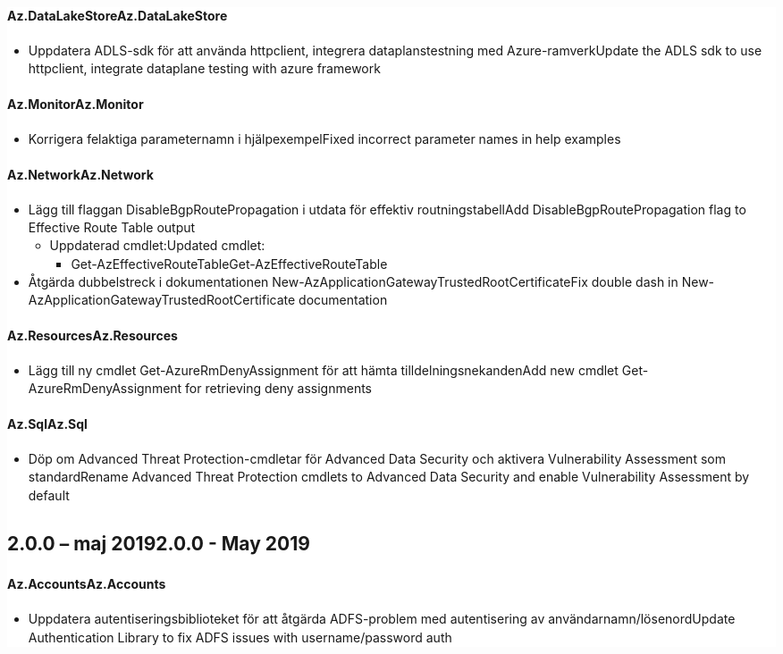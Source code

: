 #### <a name="azdatalakestore"></a><span data-ttu-id="09d17-219">Az.DataLakeStore</span><span class="sxs-lookup"><span data-stu-id="09d17-219">Az.DataLakeStore</span></span>
* <span data-ttu-id="09d17-220">Uppdatera ADLS-sdk för att använda httpclient, integrera dataplanstestning med Azure-ramverk</span><span class="sxs-lookup"><span data-stu-id="09d17-220">Update the ADLS sdk to use httpclient, integrate dataplane testing with azure framework</span></span>

#### <a name="azmonitor"></a><span data-ttu-id="09d17-221">Az.Monitor</span><span class="sxs-lookup"><span data-stu-id="09d17-221">Az.Monitor</span></span>
* <span data-ttu-id="09d17-222">Korrigera felaktiga parameternamn i hjälpexempel</span><span class="sxs-lookup"><span data-stu-id="09d17-222">Fixed incorrect parameter names in help examples</span></span>

#### <a name="aznetwork"></a><span data-ttu-id="09d17-223">Az.Network</span><span class="sxs-lookup"><span data-stu-id="09d17-223">Az.Network</span></span>
* <span data-ttu-id="09d17-224">Lägg till flaggan DisableBgpRoutePropagation i utdata för effektiv routningstabell</span><span class="sxs-lookup"><span data-stu-id="09d17-224">Add DisableBgpRoutePropagation flag to Effective Route Table output</span></span>
    - <span data-ttu-id="09d17-225">Uppdaterad cmdlet:</span><span class="sxs-lookup"><span data-stu-id="09d17-225">Updated cmdlet:</span></span>
        - <span data-ttu-id="09d17-226">Get-AzEffectiveRouteTable</span><span class="sxs-lookup"><span data-stu-id="09d17-226">Get-AzEffectiveRouteTable</span></span>
* <span data-ttu-id="09d17-227">Åtgärda dubbelstreck i dokumentationen New-AzApplicationGatewayTrustedRootCertificate</span><span class="sxs-lookup"><span data-stu-id="09d17-227">Fix double dash in New-AzApplicationGatewayTrustedRootCertificate documentation</span></span>

#### <a name="azresources"></a><span data-ttu-id="09d17-228">Az.Resources</span><span class="sxs-lookup"><span data-stu-id="09d17-228">Az.Resources</span></span>
* <span data-ttu-id="09d17-229">Lägg till ny cmdlet Get-AzureRmDenyAssignment för att hämta tilldelningsnekanden</span><span class="sxs-lookup"><span data-stu-id="09d17-229">Add new cmdlet Get-AzureRmDenyAssignment for retrieving deny assignments</span></span>

#### <a name="azsql"></a><span data-ttu-id="09d17-230">Az.Sql</span><span class="sxs-lookup"><span data-stu-id="09d17-230">Az.Sql</span></span>
* <span data-ttu-id="09d17-231">Döp om Advanced Threat Protection-cmdletar för Advanced Data Security och aktivera Vulnerability Assessment som standard</span><span class="sxs-lookup"><span data-stu-id="09d17-231">Rename Advanced Threat Protection cmdlets to Advanced Data Security and enable Vulnerability Assessment by default</span></span>

## <a name="200---may-2019"></a><span data-ttu-id="09d17-232">2.0.0 – maj 2019</span><span class="sxs-lookup"><span data-stu-id="09d17-232">2.0.0 - May 2019</span></span>
#### <a name="azaccounts"></a><span data-ttu-id="09d17-233">Az.Accounts</span><span class="sxs-lookup"><span data-stu-id="09d17-233">Az.Accounts</span></span>
* <span data-ttu-id="09d17-234">Uppdatera autentiseringsbiblioteket för att åtgärda ADFS-problem med autentisering av användarnamn/lösenord</span><span class="sxs-lookup"><span data-stu-id="09d17-234">Update Authentication Library to fix ADFS issues with username/password auth</span></span>
